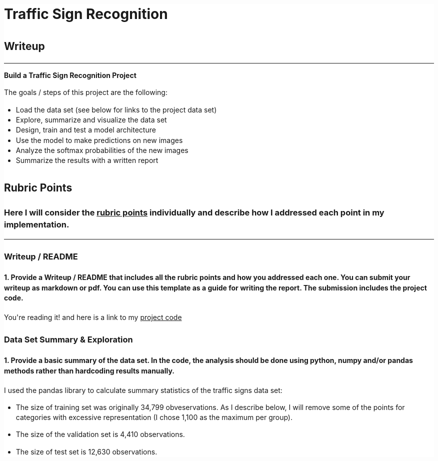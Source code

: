 # **Traffic Sign Recognition** 

## Writeup

---

**Build a Traffic Sign Recognition Project**

The goals / steps of this project are the following:
* Load the data set (see below for links to the project data set)
* Explore, summarize and visualize the data set
* Design, train and test a model architecture
* Use the model to make predictions on new images
* Analyze the softmax probabilities of the new images
* Summarize the results with a written report


[//]: # (Image References)

[image1]: ./examples/summary_stats.png "Visualization"
[image2]: ./web-tests/german_sign.jpg "Traffic Sign 1"
[image3]: ./web-tests/german_sign2.jpg "Traffic Sign 2"
[image4]: ./web-tests/german_sign3.jpg "Traffic Sign 3"
[image5]: ./web-tests/german_sign4.jpg "Traffic Sign 4"
[image6]: ./web-tests/german_sign5.jpg "Traffic Sign 5"

## Rubric Points
### Here I will consider the [rubric points](https://review.udacity.com/#!/rubrics/481/view) individually and describe how I addressed each point in my implementation.  

---
### Writeup / README

#### 1. Provide a Writeup / README that includes all the rubric points and how you addressed each one. You can submit your writeup as markdown or pdf. You can use this template as a guide for writing the report. The submission includes the project code.

You're reading it! and here is a link to my [project code](https://github.com/ignaden/CarND-Traffic-Sign-Classifier-Project/blob/master/Traffic_Sign_Classifier.ipynb)

### Data Set Summary & Exploration

#### 1. Provide a basic summary of the data set. In the code, the analysis should be done using python, numpy and/or pandas methods rather than hardcoding results manually.

I used the pandas library to calculate summary statistics of the traffic
signs data set:

* The size of training set was originally 34,799 obveservations. As I describe below, I will remove some of the points for categories with excessive representation (I chose 1,100 as the maximum per group).

* The size of the validation set is 4,410 observations.

* The size of test set is 12,630 observations.
